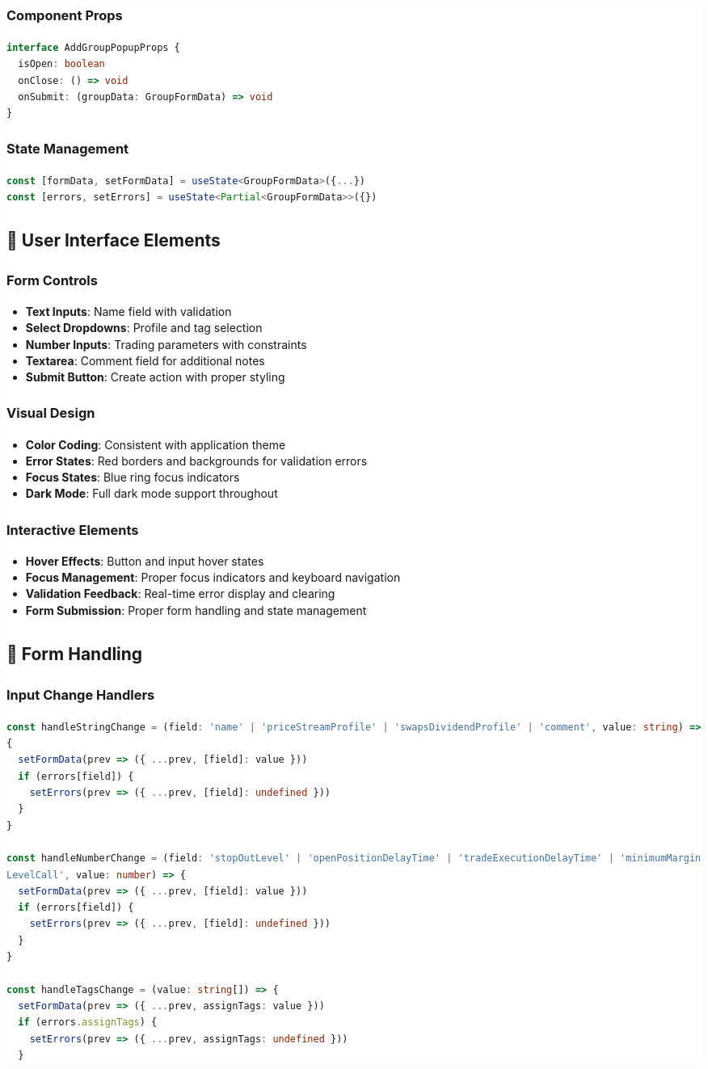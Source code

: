 
### **Component Props**
```typescript
interface AddGroupPopupProps {
  isOpen: boolean
  onClose: () => void
  onSubmit: (groupData: GroupFormData) => void
}
```

### **State Management**
```typescript
const [formData, setFormData] = useState<GroupFormData>({...})
const [errors, setErrors] = useState<Partial<GroupFormData>>({})
```

## 🎨 User Interface Elements

### **Form Controls**
- **Text Inputs**: Name field with validation
- **Select Dropdowns**: Profile and tag selection
- **Number Inputs**: Trading parameters with constraints
- **Textarea**: Comment field for additional notes
- **Submit Button**: Create action with proper styling

### **Visual Design**
- **Color Coding**: Consistent with application theme
- **Error States**: Red borders and backgrounds for validation errors
- **Focus States**: Blue ring focus indicators
- **Dark Mode**: Full dark mode support throughout

### **Interactive Elements**
- **Hover Effects**: Button and input hover states
- **Focus Management**: Proper focus indicators and keyboard navigation
- **Validation Feedback**: Real-time error display and clearing
- **Form Submission**: Proper form handling and state management

## 🔄 Form Handling

### **Input Change Handlers**
```typescript
const handleStringChange = (field: 'name' | 'priceStreamProfile' | 'swapsDividendProfile' | 'comment', value: string) => {
  setFormData(prev => ({ ...prev, [field]: value }))
  if (errors[field]) {
    setErrors(prev => ({ ...prev, [field]: undefined }))
  }
}

const handleNumberChange = (field: 'stopOutLevel' | 'openPositionDelayTime' | 'tradeExecutionDelayTime' | 'minimumMarginLevelCall', value: number) => {
  setFormData(prev => ({ ...prev, [field]: value }))
  if (errors[field]) {
    setErrors(prev => ({ ...prev, [field]: undefined }))
  }
}

const handleTagsChange = (value: string[]) => {
  setFormData(prev => ({ ...prev, assignTags: value }))
  if (errors.assignTags) {
    setErrors(prev => ({ ...prev, assignTags: undefined }))
  }
```